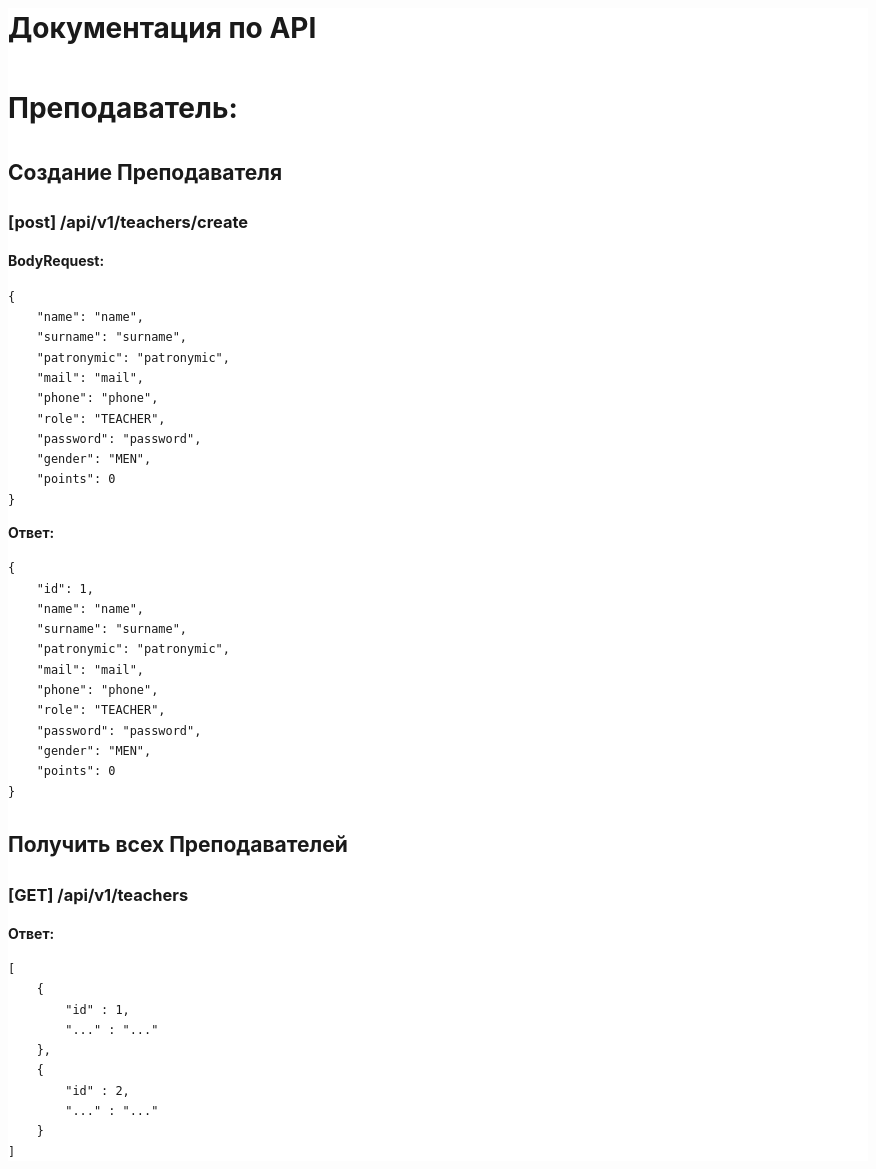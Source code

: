 # Документация по API

# Преподаватель:
## Создание Преподавателя
### [post] /api/v1/teachers/create
**BodyRequest:**
```
{
    "name": "name",
    "surname": "surname",
    "patronymic": "patronymic",
    "mail": "mail",
    "phone": "phone",
    "role": "TEACHER",
    "password": "password",
    "gender": "MEN",
    "points": 0
}
```
**Ответ:**
```
{
    "id": 1,
    "name": "name",
    "surname": "surname",
    "patronymic": "patronymic",
    "mail": "mail",
    "phone": "phone",
    "role": "TEACHER",
    "password": "password",
    "gender": "MEN",
    "points": 0
}
```
## Получить всех Преподавателей
### [GET] /api/v1/teachers
**Ответ:**
```
[ 
    {
        "id" : 1,
        "..." : "..."
    }, 
    {
        "id" : 2,
        "..." : "..."
    }
]
```
